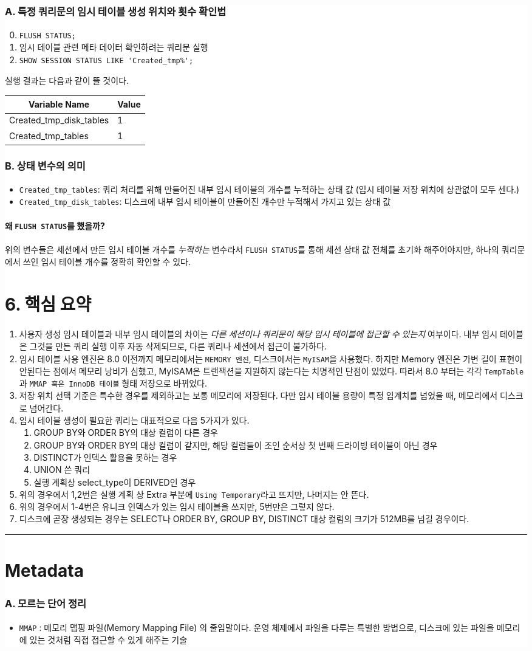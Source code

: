 ### A. 특정 쿼리문의 임시 테이블 생성 위치와 횟수 확인법

0. `FLUSH STATUS;` 
1. 임시 테이블 관련 메타 데이터 확인하려는 쿼리문 실행
2. `SHOW SESSION STATUS LIKE 'Created_tmp%';` 

실행 결과는 다음과 같이 뜰 것이다.

| Variable Name           | Value |
| ----------------------- | ----- |
| Created_tmp_disk_tables | 1     |
| Created_tmp_tables      | 1     |

### B. 상태 변수의 의미
- `Created_tmp_tables`: 쿼리 처리를 위해 만들어진 내부 임시 테이블의 개수를 누적하는 상태 값
  (임시 테이블 저장 위치에 상관없이 모두 센다.)
- `Created_tmp_disk_tables`: 디스크에 내부 임시 테이블이 만들어진 개수만 누적해서 가지고 있는 상태 값

#### 왜 `FLUSH STATUS`를 했을까?
위의 변수들은 세션에서 만든 임시 테이블 개수를 *누적하는* 변수라서 `FLUSH STATUS`를 통해 세션 상태 값 전체를 초기화 해주어야지만, 하나의 쿼리문에서 쓰인 임시 테이블 개수를 정확히 확인할 수 있다.

# 6. 핵심 요약

1. 사용자 생성 임시 테이블과 내부 임시 테이블의 차이는 *다른 세션이나 쿼리문이 해당 임시 테이블에 접근할 수 있는지* 여부이다. 내부 임시 테이블은 그것을 만든 쿼리 실행 이후 자동 삭제되므로, 다른 쿼리나 세션에서 접근이 불가하다.
2. 임시 테이블 사용 엔진은 8.0 이전까지 메모리에서는 `MEMORY 엔진`, 디스크에서는 `MyISAM`을 사용했다. 하지만 Memory 엔진은 가변 길이 표현이 안된다는 점에서 메모리 낭비가 심했고, MyISAM은 트랜잭션을 지원하지 않는다는 치명적인 단점이 있었다. 따라서 8.0 부터는 각각 `TempTable`과 `MMAP 혹은 InnoDB 테이블` 형태 저장으로 바뀌었다.
3. 저장 위치 선택 기준은 특수한 경우를 제외하고는 보통 메모리에 저장된다. 다만 임시 테이블 용량이 특정 임계치를 넘었을 때, 메모리에서 디스크로 넘어간다.
4. 임시 테이블 생성이 필요한 쿼리는 대표적으로 다음 5가지가 있다.
	1. GROUP BY와 ORDER BY의 대상 컬럼이 다른 경우
	2. GROUP BY와 ORDER BY의 대상 컬럼이 같지만, 해당 컬럼들이 조인 순서상 첫 번째 드라이빙 테이블이 아닌 경우
	3. DISTINCT가 인덱스 활용을 못하는 경우
	4. UNION 쓴 쿼리
	5. 실행 계획상 select_type이 DERIVED인 경우 
5. 위의 경우에서 1,2번은 실행 계획 상 Extra 부분에 `Using Temporary`라고 뜨지만, 나머지는 안 뜬다.
6. 위의 경우에서 1-4번은 유니크 인덱스가 있는 임시 테이블을 쓰지만, 5번만은 그렇지 않다. 
7. 디스크에 곧장 생성되는 경우는 SELECT나 ORDER BY, GROUP BY, DISTINCT 대상 컬럼의 크기가 512MB를 넘길 경우이다.

---

# Metadata

### A. 모르는 단어 정리 
- `MMAP`
  : 메모리 맵핑 파일(Memory Mapping File) 의 줄임말이다. 운영 체제에서 파일을 다루는 특별한 방법으로, 디스크에 있는 파일을 메모리에 있는 것처럼 직접 접근할 수 있게 해주는 기술 
  
